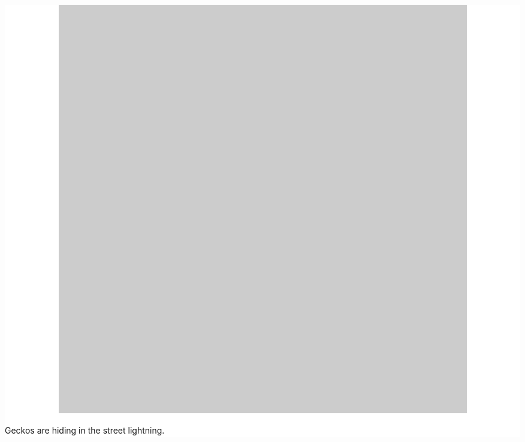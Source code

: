 <a data-flickr-embed="true"  href="https://www.flickr.com/photos/118782975@N05/25465433104/in/album-72157664195414253/" title="Flamingos"><img src="/images/bg.png" data-src="https://farm2.staticflickr.com/1663/25465433104_9da4875b59_b.jpg" width="1024" height="681" alt="Flamingos"></a>

Geckos are hiding in the street lightning.
